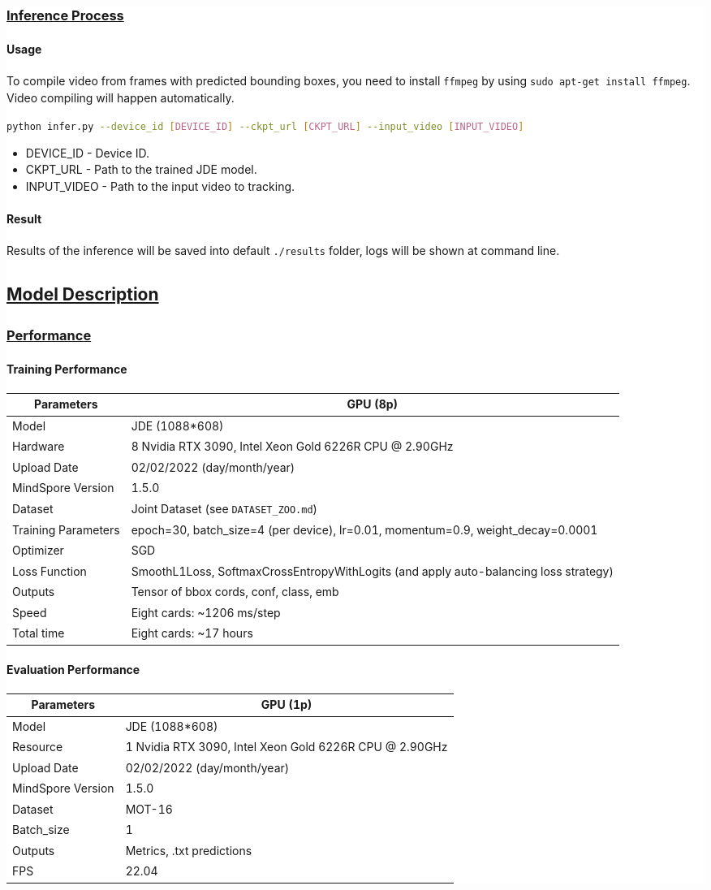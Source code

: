 ### [Inference Process](#contents)

#### Usage

To compile video from frames with predicted bounding boxes, you need to install `ffmpeg` by using
`sudo apt-get install ffmpeg`. Video compiling will happen automatically.

```bash
python infer.py --device_id [DEVICE_ID] --ckpt_url [CKPT_URL] --input_video [INPUT_VIDEO]
```

- DEVICE_ID - Device ID.
- CKPT_URL - Path to the trained JDE model.
- INPUT_VIDEO - Path to the input video to tracking.

#### Result

Results of the inference will be saved into default `./results` folder, logs will be shown at command line.

## [Model Description](#contents)

### [Performance](#contents)

#### Training Performance

| Parameters                 | GPU (8p)                                                                            |
| -------------------------- |-----------------------------------------------------------------------------------  |
| Model                      | JDE (1088*608)                                                                      |
| Hardware                   | 8 Nvidia RTX 3090, Intel Xeon Gold 6226R CPU @ 2.90GHz                              |
| Upload Date                | 02/02/2022 (day/month/year)                                                         |
| MindSpore Version          | 1.5.0                                                                               |
| Dataset                    | Joint Dataset (see `DATASET_ZOO.md`)                                                |
| Training Parameters        | epoch=30, batch_size=4 (per device), lr=0.01, momentum=0.9, weight_decay=0.0001     |
| Optimizer                  | SGD                                                                                 |
| Loss Function              | SmoothL1Loss, SoftmaxCrossEntropyWithLogits (and apply auto-balancing loss strategy)|
| Outputs                    | Tensor of bbox cords, conf, class, emb                                              |
| Speed                      | Eight cards: ~1206 ms/step                                                          |
| Total time                 | Eight cards: ~17 hours                                                              |

#### Evaluation Performance

| Parameters          | GPU (1p)                                               |
| ------------------- |--------------------------------------------------------|
| Model               | JDE (1088*608)                                         |
| Resource            | 1 Nvidia RTX 3090, Intel Xeon Gold 6226R CPU @ 2.90GHz |
| Upload Date         | 02/02/2022 (day/month/year)                            |
| MindSpore Version   | 1.5.0                                                  |
| Dataset             | MOT-16                                                 |
| Batch_size          | 1                                                      |
| Outputs             | Metrics, .txt predictions                              |
| FPS                 | 22.04                                                  |